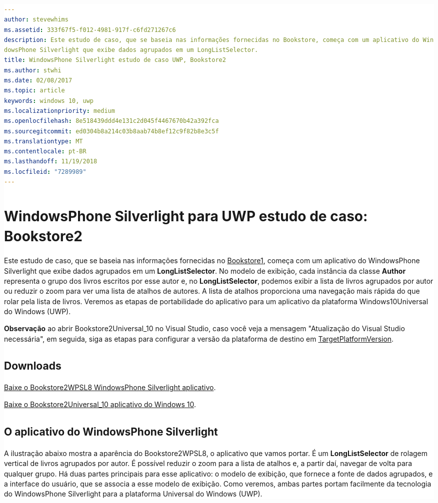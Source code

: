 ```yaml
---
author: stevewhims
ms.assetid: 333f67f5-f012-4981-917f-c6fd271267c6
description: Este estudo de caso, que se baseia nas informações fornecidas no Bookstore, começa com um aplicativo do WindowsPhone Silverlight que exibe dados agrupados em um LongListSelector.
title: WindowsPhone Silverlight estudo de caso UWP, Bookstore2
ms.author: stwhi
ms.date: 02/08/2017
ms.topic: article
keywords: windows 10, uwp
ms.localizationpriority: medium
ms.openlocfilehash: 8e518439ddd4e131c2d045f4467670b42a392fca
ms.sourcegitcommit: ed0304b8a214c03b8aab74b8ef12c9f82b8e3c5f
ms.translationtype: MT
ms.contentlocale: pt-BR
ms.lasthandoff: 11/19/2018
ms.locfileid: "7289989"
---
```

# <a name="windowsphone-silverlight-to-uwp-case-study-bookstore2"></a>WindowsPhone Silverlight para UWP estudo de caso: Bookstore2


Este estudo de caso, que se baseia nas informações fornecidas no [Bookstore1](wpsl-to-uwp-case-study-bookstore1.md), começa com um aplicativo do WindowsPhone Silverlight que exibe dados agrupados em um **LongListSelector**. No modelo de exibição, cada instância da classe **Author** representa o grupo dos livros escritos por esse autor e, no **LongListSelector**, podemos exibir a lista de livros agrupados por autor ou reduzir o zoom para ver uma lista de atalhos de autores. A lista de atalhos proporciona uma navegação mais rápida do que rolar pela lista de livros. Veremos as etapas de portabilidade do aplicativo para um aplicativo da plataforma Windows10Universal do Windows (UWP).

**Observação**  ao abrir Bookstore2Universal\_10 no Visual Studio, caso você veja a mensagem "Atualização do Visual Studio necessária", em seguida, siga as etapas para configurar a versão da plataforma de destino em [TargetPlatformVersion](w8x-to-uwp-troubleshooting.md).

## <a name="downloads"></a>Downloads

[Baixe o Bookstore2WPSL8 WindowsPhone Silverlight aplicativo](http://go.microsoft.com/fwlink/p/?linkid=522601).

[Baixe o Bookstore2Universal\_10 aplicativo do Windows 10](http://go.microsoft.com/fwlink/?linkid=532952).

##  <a name="the-windowsphone-silverlight-app"></a>O aplicativo do WindowsPhone Silverlight

A ilustração abaixo mostra a aparência do Bookstore2WPSL8, o aplicativo que vamos portar. É um **LongListSelector** de rolagem vertical de livros agrupados por autor. É possível reduzir o zoom para a lista de atalhos e, a partir daí, navegar de volta para qualquer grupo. Há duas partes principais para esse aplicativo: o modelo de exibição, que fornece a fonte de dados agrupados, e a interface do usuário, que se associa a esse modelo de exibição. Como veremos, ambas partes portam facilmente da tecnologia do WindowsPhone Silverlight para a plataforma Universal do Windows (UWP).
